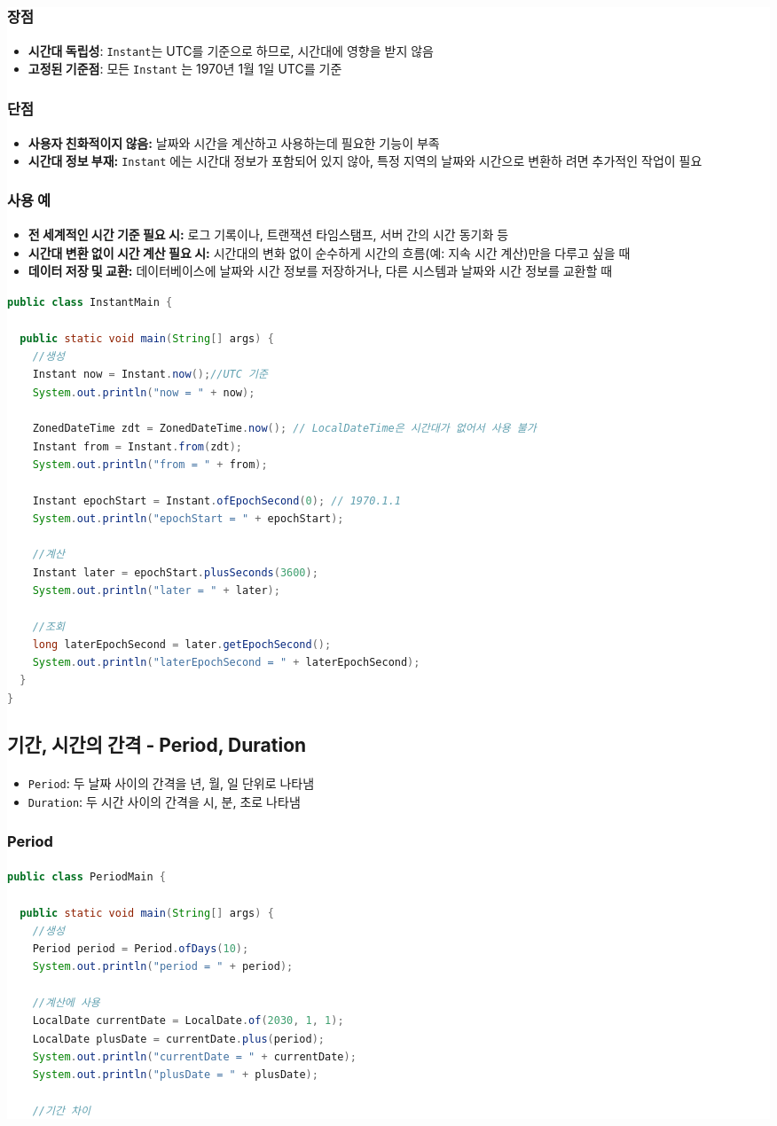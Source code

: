 ### 장점

- **시간대 독립성**: `Instant`는 UTC를 기준으로 하므로, 시간대에 영향을 받지 않음
- **고정된 기준점**: 모든 `Instant` 는 1970년 1월 1일 UTC를 기준

### 단점

- **사용자 친화적이지 않음:** 날짜와 시간을 계산하고 사용하는데 필요한 기능이 부족
- **시간대 정보 부재:** `Instant` 에는 시간대 정보가 포함되어 있지 않아, 특정 지역의 날짜와 시간으로 변환하
  려면 추가적인 작업이 필요

### 사용 예

- **전 세계적인 시간 기준 필요 시:** 로그 기록이나, 트랜잭션 타임스탬프, 서버 간의 시간 동기화 등
- **시간대 변환 없이 시간 계산 필요 시:** 시간대의 변화 없이 순수하게 시간의 흐름(예: 지속 시간 계산)만을 다루고 싶을 때
- **데이터 저장 및 교환:** 데이터베이스에 날짜와 시간 정보를 저장하거나, 다른 시스템과 날짜와 시간 정보를 교환할 때

```java
public class InstantMain {

  public static void main(String[] args) {
    //생성
    Instant now = Instant.now();//UTC 기준
    System.out.println("now = " + now);

    ZonedDateTime zdt = ZonedDateTime.now(); // LocalDateTime은 시간대가 없어서 사용 불가
    Instant from = Instant.from(zdt);
    System.out.println("from = " + from);

    Instant epochStart = Instant.ofEpochSecond(0); // 1970.1.1
    System.out.println("epochStart = " + epochStart);

    //계산
    Instant later = epochStart.plusSeconds(3600);
    System.out.println("later = " + later);

    //조회
    long laterEpochSecond = later.getEpochSecond();
    System.out.println("laterEpochSecond = " + laterEpochSecond);
  }
}
```

## 기간, 시간의 간격 - Period, Duration

- `Period`: 두 날짜 사이의 간격을 년, 월, 일 단위로 나타냄
- `Duration`: 두 시간 사이의 간격을 시, 분, 초로 나타냄

### Period

```java
public class PeriodMain {

  public static void main(String[] args) {
    //생성
    Period period = Period.ofDays(10);
    System.out.println("period = " + period);

    //계산에 사용
    LocalDate currentDate = LocalDate.of(2030, 1, 1);
    LocalDate plusDate = currentDate.plus(period);
    System.out.println("currentDate = " + currentDate);
    System.out.println("plusDate = " + plusDate);

    //기간 차이
```